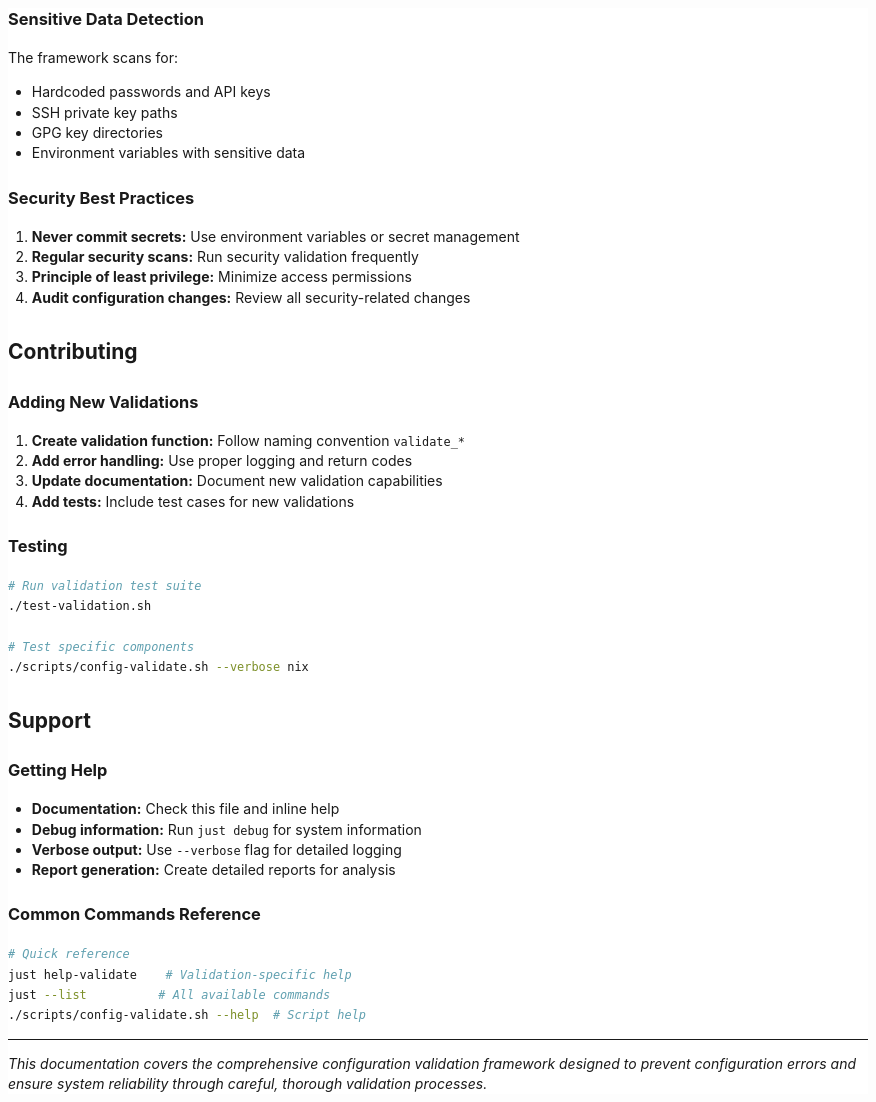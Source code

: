 ### Sensitive Data Detection

The framework scans for:
- Hardcoded passwords and API keys
- SSH private key paths
- GPG key directories
- Environment variables with sensitive data

### Security Best Practices

1. **Never commit secrets:** Use environment variables or secret management
2. **Regular security scans:** Run security validation frequently
3. **Principle of least privilege:** Minimize access permissions
4. **Audit configuration changes:** Review all security-related changes

## Contributing

### Adding New Validations

1. **Create validation function:** Follow naming convention `validate_*`
2. **Add error handling:** Use proper logging and return codes
3. **Update documentation:** Document new validation capabilities
4. **Add tests:** Include test cases for new validations

### Testing

```bash
# Run validation test suite
./test-validation.sh

# Test specific components
./scripts/config-validate.sh --verbose nix
```

## Support

### Getting Help

- **Documentation:** Check this file and inline help
- **Debug information:** Run `just debug` for system information
- **Verbose output:** Use `--verbose` flag for detailed logging
- **Report generation:** Create detailed reports for analysis

### Common Commands Reference

```bash
# Quick reference
just help-validate    # Validation-specific help
just --list          # All available commands
./scripts/config-validate.sh --help  # Script help
```

---

*This documentation covers the comprehensive configuration validation framework designed to prevent configuration errors and ensure system reliability through careful, thorough validation processes.*